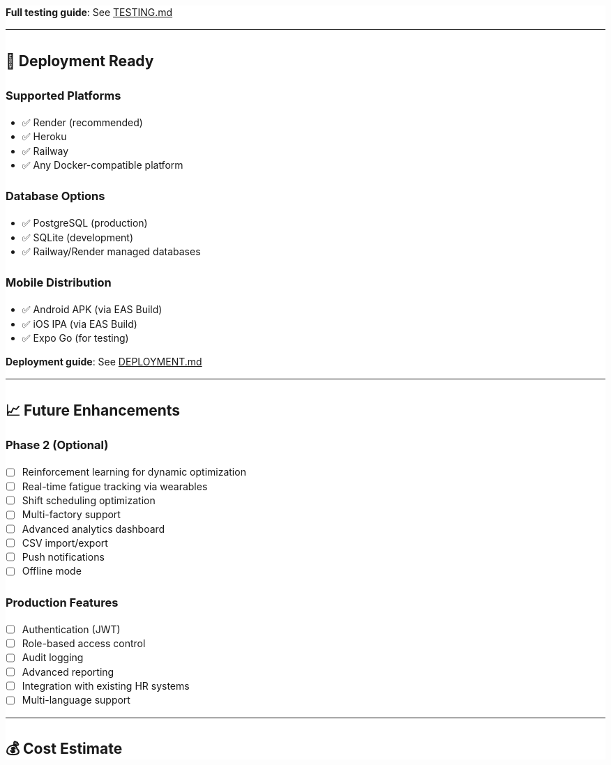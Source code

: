 **Full testing guide**: See [TESTING.md](TESTING.md)

---

## 🚀 Deployment Ready

### Supported Platforms
- ✅ Render (recommended)
- ✅ Heroku
- ✅ Railway
- ✅ Any Docker-compatible platform

### Database Options
- ✅ PostgreSQL (production)
- ✅ SQLite (development)
- ✅ Railway/Render managed databases

### Mobile Distribution
- ✅ Android APK (via EAS Build)
- ✅ iOS IPA (via EAS Build)
- ✅ Expo Go (for testing)

**Deployment guide**: See [DEPLOYMENT.md](DEPLOYMENT.md)

---

## 📈 Future Enhancements

### Phase 2 (Optional)
- [ ] Reinforcement learning for dynamic optimization
- [ ] Real-time fatigue tracking via wearables
- [ ] Shift scheduling optimization
- [ ] Multi-factory support
- [ ] Advanced analytics dashboard
- [ ] CSV import/export
- [ ] Push notifications
- [ ] Offline mode

### Production Features
- [ ] Authentication (JWT)
- [ ] Role-based access control
- [ ] Audit logging
- [ ] Advanced reporting
- [ ] Integration with existing HR systems
- [ ] Multi-language support

---

## 💰 Cost Estimate
